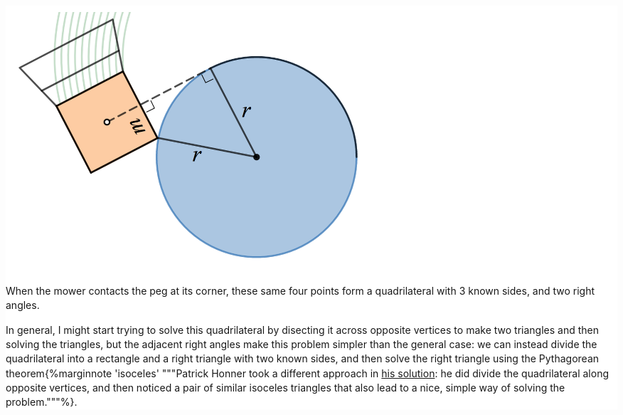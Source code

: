  <img alt="Lawnmower corner contact" src="/img/lawnmower-puzzle-solution/lawnmower-corner-contact.png"
  style="width: 520px;"
  />
</figure>

When the mower contacts the peg at its corner, these same four points form a quadrilateral with 3 known sides, and two right angles.

In general, I might start trying to solve this quadrilateral by disecting it across opposite vertices to make two triangles and then solving the triangles, but the adjacent right angles make this problem simpler than the general case: we can instead divide the quadrilateral into a rectangle and a right triangle with two known sides, and then solve the right triangle using the Pythagorean theorem{%marginnote 'isoceles' """Patrick Honner took a different approach in [his solution](/img/lawnmower-puzzle-solution/patrick-honner-solution.png): he did divide the quadrilateral along opposite vertices, and then noticed a pair of similar isoceles triangles that also lead to a nice, simple way of solving the problem."""%}.

<figure class="mainfig">